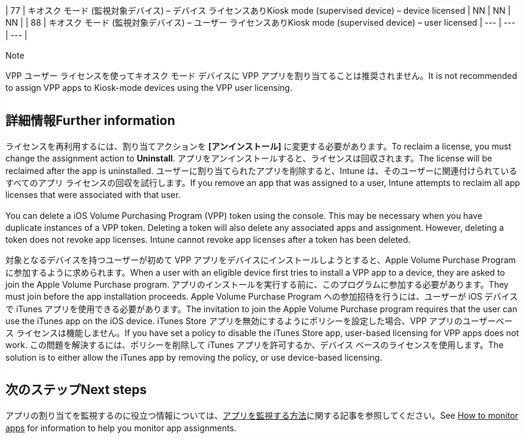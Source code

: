 | <span data-ttu-id="d9679-222">7</span><span class="sxs-lookup"><span data-stu-id="d9679-222">7</span></span> | <span data-ttu-id="d9679-223">キオスク モード (監視対象デバイス) – デバイス ライセンスあり</span><span class="sxs-lookup"><span data-stu-id="d9679-223">Kiosk mode (supervised device) – device licensed</span></span> | <span data-ttu-id="d9679-224">N</span><span class="sxs-lookup"><span data-stu-id="d9679-224">N</span></span>                                                                                               | <span data-ttu-id="d9679-225">N</span><span class="sxs-lookup"><span data-stu-id="d9679-225">N</span></span>                                           | <span data-ttu-id="d9679-226">N</span><span class="sxs-lookup"><span data-stu-id="d9679-226">N</span></span>                                 |
| <span data-ttu-id="d9679-227">8</span><span class="sxs-lookup"><span data-stu-id="d9679-227">8</span></span> | <span data-ttu-id="d9679-228">キオスク モード (監視対象デバイス) – ユーザー ライセンスあり</span><span class="sxs-lookup"><span data-stu-id="d9679-228">Kiosk mode (supervised device) – user licensed</span></span>   | --- | ---                                          | ---                                |

> [!Note]  
> <span data-ttu-id="d9679-229">VPP ユーザー ライセンスを使ってキオスク モード デバイスに VPP アプリを割り当てることは推奨されません。</span><span class="sxs-lookup"><span data-stu-id="d9679-229">It is not recommended to assign VPP apps to Kiosk-mode devices using the VPP user licensing.</span></span>

## <a name="further-information"></a><span data-ttu-id="d9679-230">詳細情報</span><span class="sxs-lookup"><span data-stu-id="d9679-230">Further information</span></span>

<span data-ttu-id="d9679-231">ライセンスを再利用するには、割り当てアクションを **[アンインストール]** に変更する必要があります。</span><span class="sxs-lookup"><span data-stu-id="d9679-231">To reclaim a license, you must change the assignment action to **Uninstall**.</span></span> <span data-ttu-id="d9679-232">アプリをアンインストールすると、ライセンスは回収されます。</span><span class="sxs-lookup"><span data-stu-id="d9679-232">The license will be reclaimed after the app is uninstalled.</span></span> <span data-ttu-id="d9679-233">ユーザーに割り当てられたアプリを削除すると、Intune は、そのユーザーに関連付けられているすべてのアプリ ライセンスの回収を試行します。</span><span class="sxs-lookup"><span data-stu-id="d9679-233">If you remove an app that was assigned to a user, Intune attempts to reclaim all app licenses that were associated with that user.</span></span>

You can delete a iOS Volume Purchasing Program (VPP) token using the console. This may be necessary when you have duplicate instances of a VPP token. Deleting a token will also delete any associated apps and assignment. However, deleting a token does not revoke app licenses. Intune cannot revoke app licenses after a token has been deleted. 

<span data-ttu-id="d9679-234">対象となるデバイスを持つユーザーが初めて VPP アプリをデバイスにインストールしようとすると、Apple Volume Purchase Program に参加するように求められます。</span><span class="sxs-lookup"><span data-stu-id="d9679-234">When a user with an eligible device first tries to install a VPP app to a device, they are asked to join the Apple Volume Purchase program.</span></span> <span data-ttu-id="d9679-235">アプリのインストールを実行する前に、このプログラムに参加する必要があります。</span><span class="sxs-lookup"><span data-stu-id="d9679-235">They must join before the app installation proceeds.</span></span> <span data-ttu-id="d9679-236">Apple Volume Purchase Program への参加招待を行うには、ユーザーが iOS デバイスで iTunes アプリを使用できる必要があります。</span><span class="sxs-lookup"><span data-stu-id="d9679-236">The invitation to join the Apple Volume Purchase program requires that the user can use the iTunes app on the iOS device.</span></span> <span data-ttu-id="d9679-237">iTunes Store アプリを無効にするようにポリシーを設定した場合、VPP アプリのユーザーベース ライセンスは機能しません。</span><span class="sxs-lookup"><span data-stu-id="d9679-237">If you have set a policy to disable the iTunes Store app, user-based licensing for VPP apps does not work.</span></span> <span data-ttu-id="d9679-238">この問題を解決するには、ポリシーを削除して iTunes アプリを許可するか、デバイス ベースのライセンスを使用します。</span><span class="sxs-lookup"><span data-stu-id="d9679-238">The solution is to either allow the iTunes app by removing the policy, or use device-based licensing.</span></span>

## <a name="next-steps"></a><span data-ttu-id="d9679-239">次のステップ</span><span class="sxs-lookup"><span data-stu-id="d9679-239">Next steps</span></span>

<span data-ttu-id="d9679-240">アプリの割り当てを監視するのに役立つ情報については、[アプリを監視する方法](apps-monitor.md)に関する記事を参照してください。</span><span class="sxs-lookup"><span data-stu-id="d9679-240">See [How to monitor apps](apps-monitor.md) for information to help you monitor app assignments.</span></span>
